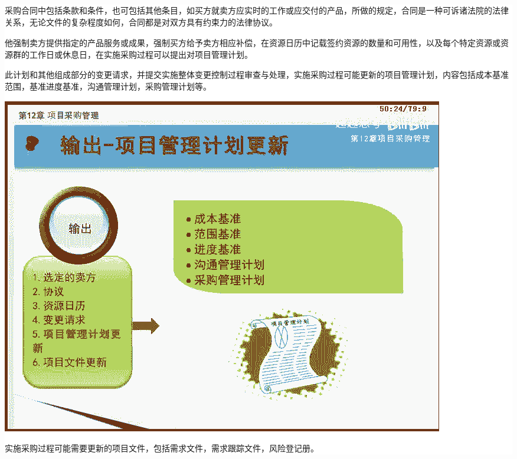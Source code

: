 采购合同中包括条款和条件，也可包括其他条目，如买方就卖方应实时的工作或应交付的产品，所做的规定，合同是一种可诉诸法院的法律关系，无论文件的复杂程度如何，合同都是对双方具有约束力的法律协议。

他强制卖方提供指定的产品服务或成果，强制买方给予卖方相应补偿，在资源日历中记载签约资源的数量和可用性，以及每个特定资源或资源群的工作日或休息日，在实施采购过程可以提出对项目管理计划。

此计划和其他组成部分的变更请求，并提交实施整体变更控制过程审查与处理，实施采购过程可能更新的项目管理计划，内容包括成本基准范围，基准进度基准，沟通管理计划，采购管理计划等。



![](img/23647f9697b917d09e8475538b6127a7_97.png)

实施采购过程可能需要更新的项目文件，包括需求文件，需求跟踪文件，风险登记册。
